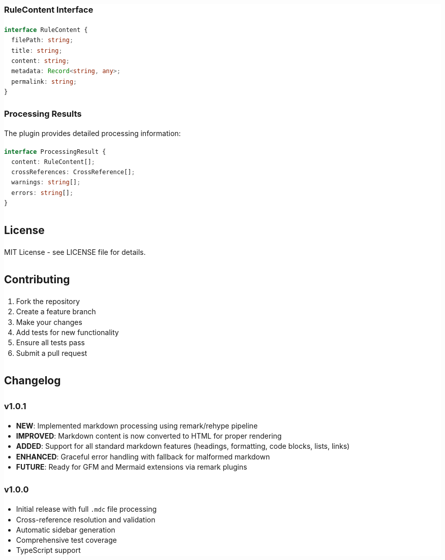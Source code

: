 ### RuleContent Interface

```typescript
interface RuleContent {
  filePath: string;
  title: string;
  content: string;
  metadata: Record<string, any>;
  permalink: string;
}
```

### Processing Results

The plugin provides detailed processing information:

```typescript
interface ProcessingResult {
  content: RuleContent[];
  crossReferences: CrossReference[];
  warnings: string[];
  errors: string[];
}
```

## License

MIT License - see LICENSE file for details.

## Contributing

1. Fork the repository
2. Create a feature branch
3. Make your changes
4. Add tests for new functionality
5. Ensure all tests pass
6. Submit a pull request

## Changelog

### v1.0.1
- **NEW**: Implemented markdown processing using remark/rehype pipeline
- **IMPROVED**: Markdown content is now converted to HTML for proper rendering
- **ADDED**: Support for all standard markdown features (headings, formatting, code blocks, lists, links)
- **ENHANCED**: Graceful error handling with fallback for malformed markdown
- **FUTURE**: Ready for GFM and Mermaid extensions via remark plugins

### v1.0.0
- Initial release with full `.mdc` file processing
- Cross-reference resolution and validation
- Automatic sidebar generation
- Comprehensive test coverage
- TypeScript support 